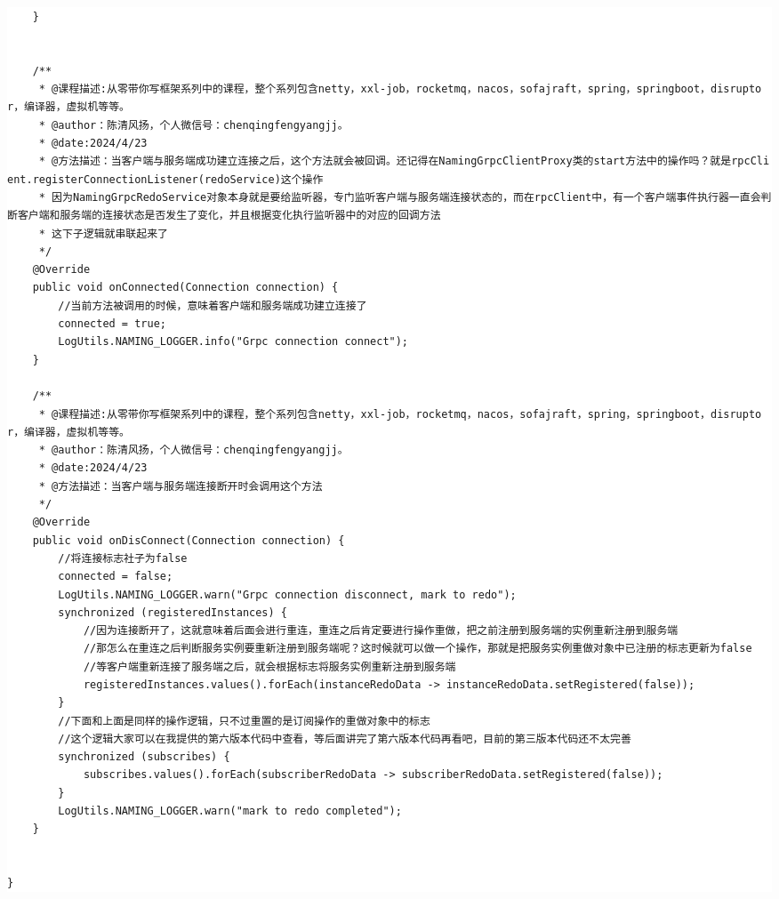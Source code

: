 ```
    }


    /**
     * @课程描述:从零带你写框架系列中的课程，整个系列包含netty，xxl-job，rocketmq，nacos，sofajraft，spring，springboot，disruptor，编译器，虚拟机等等。
     * @author：陈清风扬，个人微信号：chenqingfengyangjj。
     * @date:2024/4/23
     * @方法描述：当客户端与服务端成功建立连接之后，这个方法就会被回调。还记得在NamingGrpcClientProxy类的start方法中的操作吗？就是rpcClient.registerConnectionListener(redoService)这个操作
     * 因为NamingGrpcRedoService对象本身就是要给监听器，专门监听客户端与服务端连接状态的，而在rpcClient中，有一个客户端事件执行器一直会判断客户端和服务端的连接状态是否发生了变化，并且根据变化执行监听器中的对应的回调方法
     * 这下子逻辑就串联起来了
     */
    @Override
    public void onConnected(Connection connection) {
        //当前方法被调用的时候，意味着客户端和服务端成功建立连接了
        connected = true;
        LogUtils.NAMING_LOGGER.info("Grpc connection connect");
    }

    /**
     * @课程描述:从零带你写框架系列中的课程，整个系列包含netty，xxl-job，rocketmq，nacos，sofajraft，spring，springboot，disruptor，编译器，虚拟机等等。
     * @author：陈清风扬，个人微信号：chenqingfengyangjj。
     * @date:2024/4/23
     * @方法描述：当客户端与服务端连接断开时会调用这个方法
     */
    @Override
    public void onDisConnect(Connection connection) {
        //将连接标志社子为false
        connected = false;
        LogUtils.NAMING_LOGGER.warn("Grpc connection disconnect, mark to redo");
        synchronized (registeredInstances) {
            //因为连接断开了，这就意味着后面会进行重连，重连之后肯定要进行操作重做，把之前注册到服务端的实例重新注册到服务端
            //那怎么在重连之后判断服务实例要重新注册到服务端呢？这时候就可以做一个操作，那就是把服务实例重做对象中已注册的标志更新为false
            //等客户端重新连接了服务端之后，就会根据标志将服务实例重新注册到服务端
            registeredInstances.values().forEach(instanceRedoData -> instanceRedoData.setRegistered(false));
        }
        //下面和上面是同样的操作逻辑，只不过重置的是订阅操作的重做对象中的标志
        //这个逻辑大家可以在我提供的第六版本代码中查看，等后面讲完了第六版本代码再看吧，目前的第三版本代码还不太完善
        synchronized (subscribes) {
            subscribes.values().forEach(subscriberRedoData -> subscriberRedoData.setRegistered(false));
        }
        LogUtils.NAMING_LOGGER.warn("mark to redo completed");
    }


}
```
